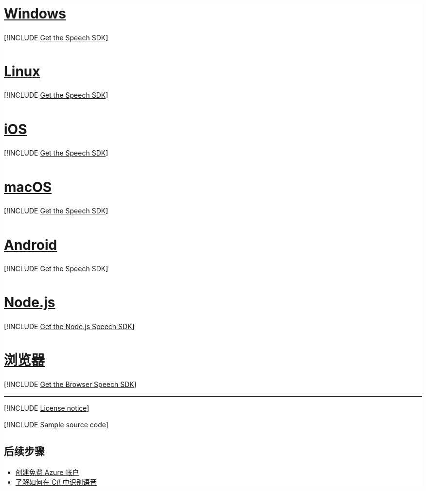 # <a name="windows"></a>[Windows](#tab/windows)

[!INCLUDE [Get the Speech SDK](includes/get-speech-sdk-windows.md)]

# <a name="linux"></a>[Linux](#tab/linux)

[!INCLUDE [Get the Speech SDK](includes/get-speech-sdk-linux.md)]

# <a name="ios"></a>[iOS](#tab/ios)

[!INCLUDE [Get the Speech SDK](includes/get-speech-sdk-ios.md)]

# <a name="macos"></a>[macOS](#tab/macos)

[!INCLUDE [Get the Speech SDK](includes/get-speech-sdk-macos.md)]

# <a name="android"></a>[Android](#tab/android)

[!INCLUDE [Get the Speech SDK](includes/get-speech-sdk-android.md)]

# <a name="nodejs"></a>[Node.js](#tab/nodejs)

[!INCLUDE [Get the Node.js Speech SDK](includes/get-speech-sdk-nodejs.md)]

# <a name="browser"></a>[浏览器](#tab/browser)

[!INCLUDE [Get the Browser Speech SDK](includes/get-speech-sdk-browser.md)]

---

[!INCLUDE [License notice](../../../includes/cognitive-services-speech-service-license-notice.md)]

[!INCLUDE [Sample source code](../../../includes/cognitive-services-speech-service-speech-sdk-sample-download-h2.md)]

## <a name="next-steps"></a>后续步骤

* [创建免费 Azure 帐户](https://azure.microsoft.com/free/cognitive-services/)
* [了解如何在 C# 中识别语音](./get-started-speech-to-text.md?pivots=programming-language-csharp&tabs=dotnet)
